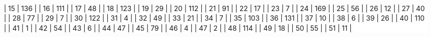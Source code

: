 | 15              |            136  |
| 16              |            111  |
| 17              |             48  |
| 18              |            123  |
| 19              |             29  |
| 20              |            112  |
| 21              |             91  |
| 22              |             17  |
| 23              |              7  |
| 24              |            169  |
| 25              |             56  |
| 26              |             12  |
| 27              |             40  |
| 28              |             77  |
| 29              |              7  |
| 30              |            122  |
| 31              |              4  |
| 32              |             49  |
| 33              |             21  |
| 34              |              7  |
| 35              |            103  |
| 36              |            131  |
| 37              |             10  |
| 38              |              6  |
| 39              |             26  |
| 40              |            110  |
| 41              |              1  |
| 42              |             54  |
| 43              |              6  |
| 44              |             47  |
| 45              |             79  |
| 46              |              4  |
| 47              |              2  |
| 48              |            114  |
| 49              |             18  |
| 50              |             55  |
| 51              |             11  |